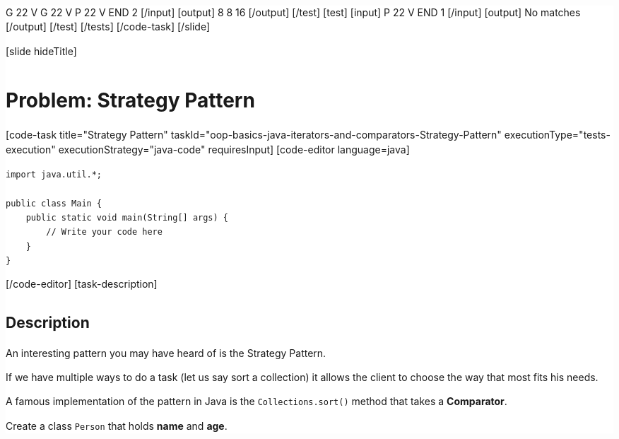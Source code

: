G 22 V
G 22 V
P 22 V
END
2
[/input]
[output]
8 8 16
[/output]
[/test]
[test]
[input]
P 22 V
END
1
[/input]
[output]
No matches
[/output]
[/test]
[/tests]
[/code-task]
[/slide]

[slide hideTitle]
# Problem: Strategy Pattern
[code-task title="Strategy Pattern" taskId="oop-basics-java-iterators-and-comparators-Strategy-Pattern" executionType="tests-execution" executionStrategy="java-code" requiresInput]
[code-editor language=java]
```
import java.util.*;

public class Main {
    public static void main(String[] args) {
        // Write your code here
    }
}
```
[/code-editor]
[task-description]
## Description
An interesting pattern you may have heard of is the Strategy Pattern.

If we have multiple ways to do a task (let us say sort a collection) it allows the client to choose the way that most fits his needs.

A famous implementation of the pattern in Java is the `Collections.sort()` method that takes a **Comparator**.

Create a class `Person` that holds **name** and **age**. 
